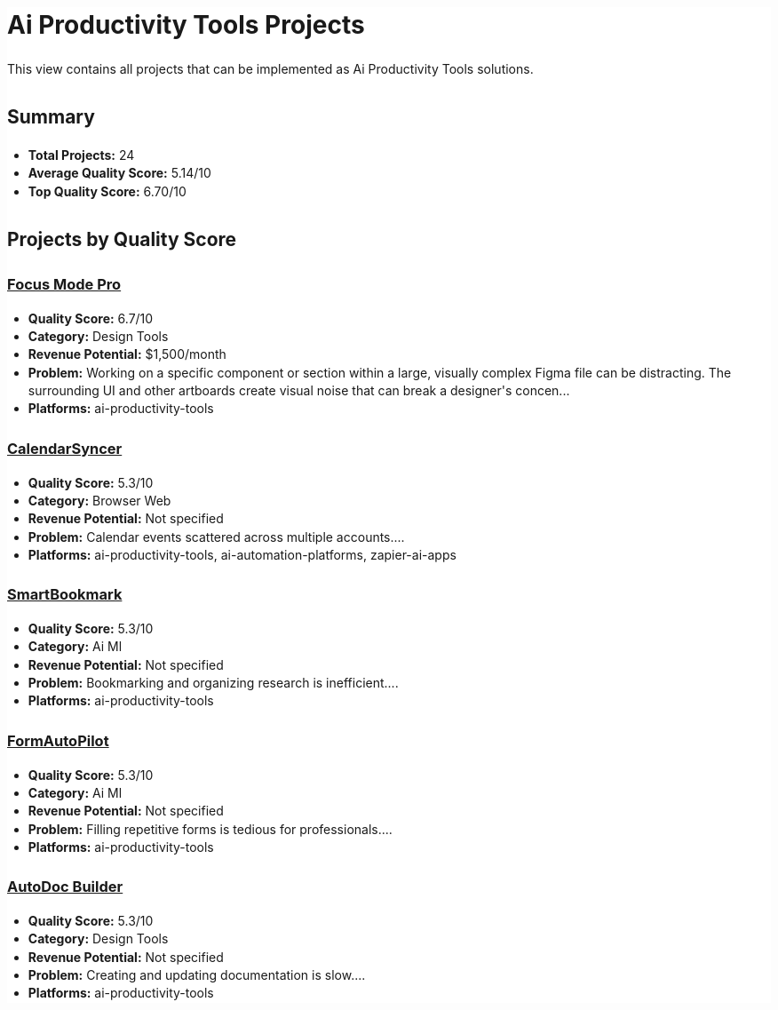 # Ai Productivity Tools Projects

This view contains all projects that can be implemented as Ai Productivity Tools solutions.

## Summary
- **Total Projects:** 24
- **Average Quality Score:** 5.14/10
- **Top Quality Score:** 6.70/10

## Projects by Quality Score

### [Focus Mode Pro](../../design-tools/focus-mode-pro/)
- **Quality Score:** 6.7/10
- **Category:** Design Tools
- **Revenue Potential:** $1,500/month
- **Problem:** Working on a specific component or section within a large, visually complex Figma file can be distracting. The surrounding UI and other artboards create visual noise that can break a designer's concen...
- **Platforms:** ai-productivity-tools

### [CalendarSyncer](../../browser-web/calendarsyncer/)
- **Quality Score:** 5.3/10
- **Category:** Browser Web
- **Revenue Potential:** Not specified
- **Problem:** Calendar events scattered across multiple accounts....
- **Platforms:** ai-productivity-tools, ai-automation-platforms, zapier-ai-apps

### [SmartBookmark](../../ai-ml/smartbookmark/)
- **Quality Score:** 5.3/10
- **Category:** Ai Ml
- **Revenue Potential:** Not specified
- **Problem:** Bookmarking and organizing research is inefficient....
- **Platforms:** ai-productivity-tools

### [FormAutoPilot](../../ai-ml/formautopilot/)
- **Quality Score:** 5.3/10
- **Category:** Ai Ml
- **Revenue Potential:** Not specified
- **Problem:** Filling repetitive forms is tedious for professionals....
- **Platforms:** ai-productivity-tools

### [AutoDoc Builder](../../design-tools/autodoc-builder/)
- **Quality Score:** 5.3/10
- **Category:** Design Tools
- **Revenue Potential:** Not specified
- **Problem:** Creating and updating documentation is slow....
- **Platforms:** ai-productivity-tools
